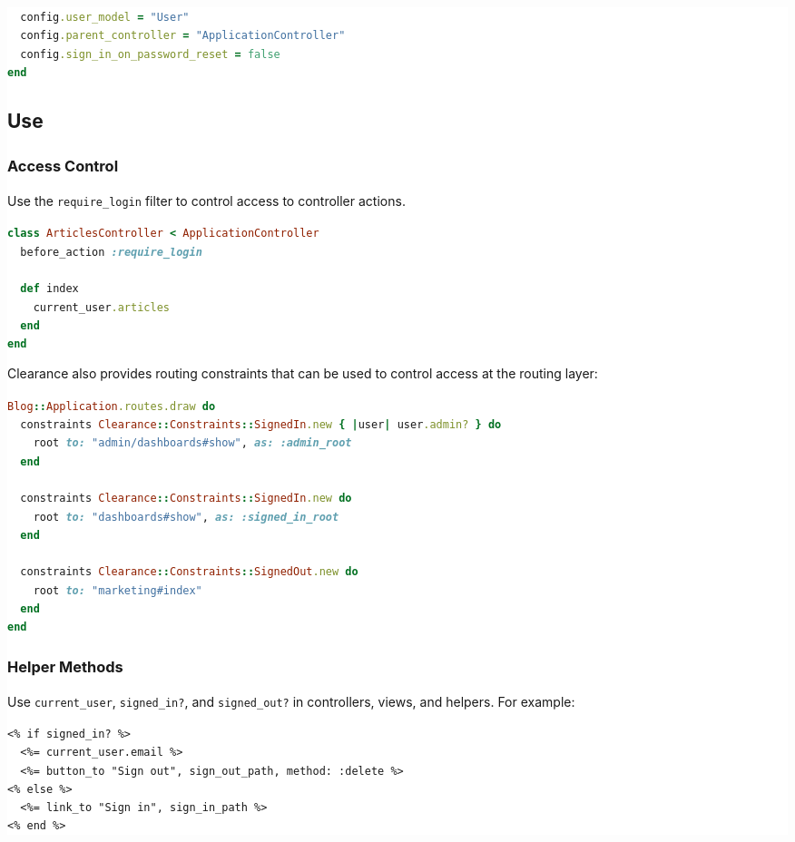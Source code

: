 ```ruby
  config.user_model = "User"
  config.parent_controller = "ApplicationController"
  config.sign_in_on_password_reset = false
end
```

## Use

### Access Control

Use the `require_login` filter to control access to controller actions.

```ruby
class ArticlesController < ApplicationController
  before_action :require_login

  def index
    current_user.articles
  end
end
```

Clearance also provides routing constraints that can be used to control access
at the routing layer:

```ruby
Blog::Application.routes.draw do
  constraints Clearance::Constraints::SignedIn.new { |user| user.admin? } do
    root to: "admin/dashboards#show", as: :admin_root
  end

  constraints Clearance::Constraints::SignedIn.new do
    root to: "dashboards#show", as: :signed_in_root
  end

  constraints Clearance::Constraints::SignedOut.new do
    root to: "marketing#index"
  end
end
```

### Helper Methods

Use `current_user`, `signed_in?`, and `signed_out?` in controllers, views, and
helpers. For example:

```erb
<% if signed_in? %>
  <%= current_user.email %>
  <%= button_to "Sign out", sign_out_path, method: :delete %>
<% else %>
  <%= link_to "Sign in", sign_in_path %>
<% end %>
```
